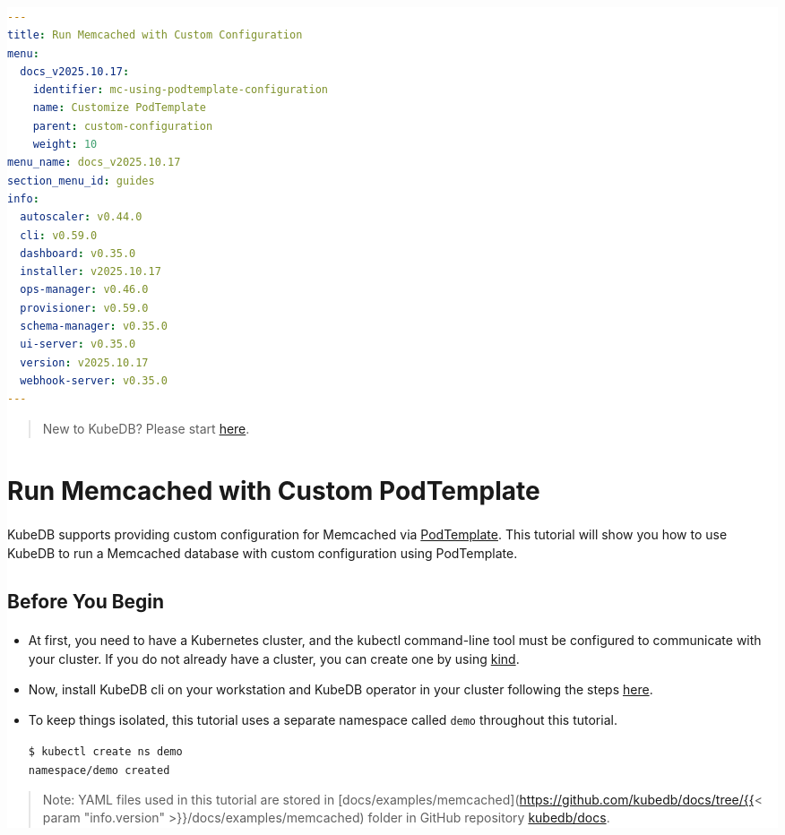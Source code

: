 ```yaml
---
title: Run Memcached with Custom Configuration
menu:
  docs_v2025.10.17:
    identifier: mc-using-podtemplate-configuration
    name: Customize PodTemplate
    parent: custom-configuration
    weight: 10
menu_name: docs_v2025.10.17
section_menu_id: guides
info:
  autoscaler: v0.44.0
  cli: v0.59.0
  dashboard: v0.35.0
  installer: v2025.10.17
  ops-manager: v0.46.0
  provisioner: v0.59.0
  schema-manager: v0.35.0
  ui-server: v0.35.0
  version: v2025.10.17
  webhook-server: v0.35.0
---
```


> New to KubeDB? Please start [here](/docs/v2025.10.17/README).

# Run Memcached with Custom PodTemplate

KubeDB supports providing custom configuration for Memcached via [PodTemplate](/docs/v2025.10.17/guides/memcached/concepts/memcached#specpodtemplate). This tutorial will show you how to use KubeDB to run a Memcached database with custom configuration using PodTemplate.

## Before You Begin

- At first, you need to have a Kubernetes cluster, and the kubectl command-line tool must be configured to communicate with your cluster. If you do not already have a cluster, you can create one by using [kind](https://kind.sigs.k8s.io/docs/user/quick-start/).

- Now, install KubeDB cli on your workstation and KubeDB operator in your cluster following the steps [here](/docs/v2025.10.17/setup/README).

- To keep things isolated, this tutorial uses a separate namespace called `demo` throughout this tutorial.

  ```bash
  $ kubectl create ns demo
  namespace/demo created
  ```

> Note: YAML files used in this tutorial are stored in [docs/examples/memcached](https://github.com/kubedb/docs/tree/{{< param "info.version" >}}/docs/examples/memcached) folder in GitHub repository [kubedb/docs](https://github.com/kubedb/docs).
